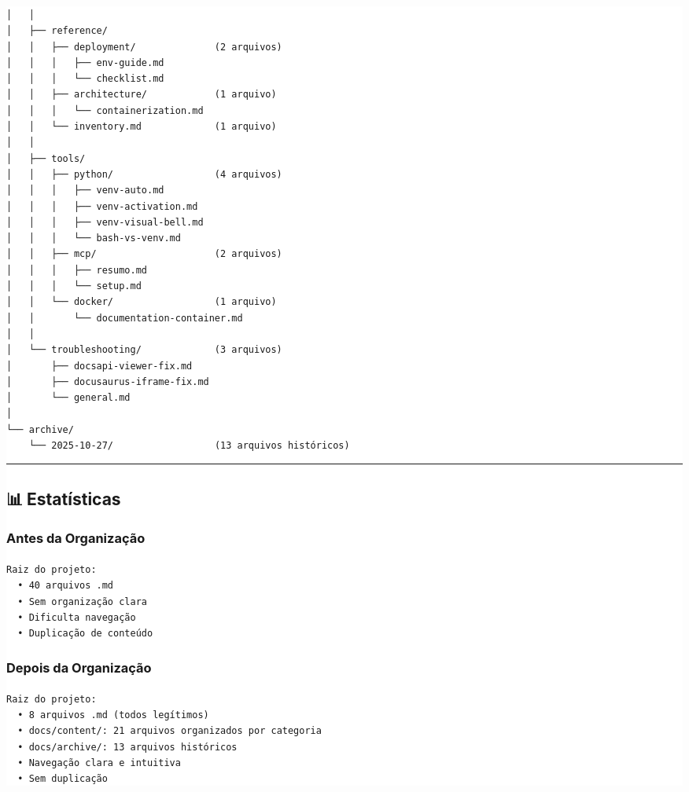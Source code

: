 ```
│   │
│   ├── reference/
│   │   ├── deployment/              (2 arquivos)
│   │   │   ├── env-guide.md
│   │   │   └── checklist.md
│   │   ├── architecture/            (1 arquivo)
│   │   │   └── containerization.md
│   │   └── inventory.md             (1 arquivo)
│   │
│   ├── tools/
│   │   ├── python/                  (4 arquivos)
│   │   │   ├── venv-auto.md
│   │   │   ├── venv-activation.md
│   │   │   ├── venv-visual-bell.md
│   │   │   └── bash-vs-venv.md
│   │   ├── mcp/                     (2 arquivos)
│   │   │   ├── resumo.md
│   │   │   └── setup.md
│   │   └── docker/                  (1 arquivo)
│   │       └── documentation-container.md
│   │
│   └── troubleshooting/             (3 arquivos)
│       ├── docsapi-viewer-fix.md
│       ├── docusaurus-iframe-fix.md
│       └── general.md
│
└── archive/
    └── 2025-10-27/                  (13 arquivos históricos)
```

---

## 📊 Estatísticas

### Antes da Organização

```
Raiz do projeto:
  • 40 arquivos .md
  • Sem organização clara
  • Dificulta navegação
  • Duplicação de conteúdo
```

### Depois da Organização

```
Raiz do projeto:
  • 8 arquivos .md (todos legítimos)
  • docs/content/: 21 arquivos organizados por categoria
  • docs/archive/: 13 arquivos históricos
  • Navegação clara e intuitiva
  • Sem duplicação
```
